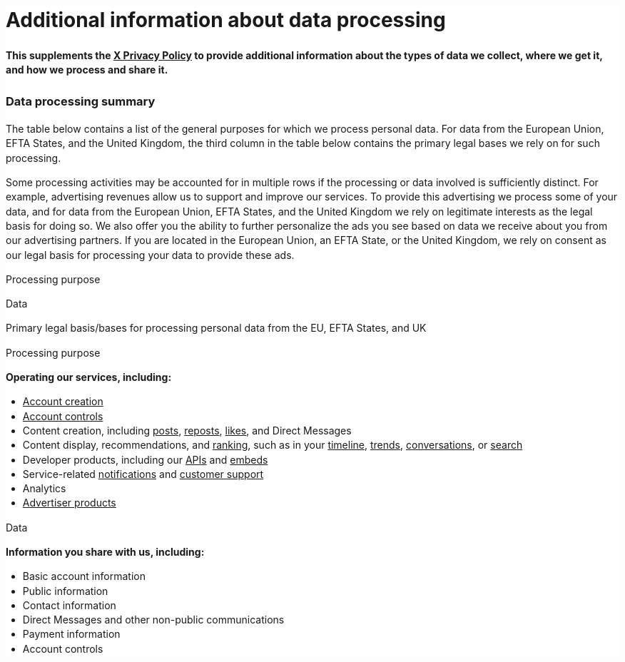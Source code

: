 Additional information about data processing
============================================

**This supplements the [X Privacy Policy](https://twitter.com/privacy) to provide additional information about the types of data we collect, where we get it, and how we process and share it.** 

### Data processing summary 

The table below contains a list of the general purposes for which we process personal data. For data from the European Union, EFTA States, and the United Kingdom, the third column in the table below contains the primary legal bases we rely on for such processing. 

Some processing activities may be accounted for in multiple rows if the processing or data involved is sufficiently distinct. For example, advertising revenues allow us to support and improve our services. To provide this advertising we process some of your data, and for data from the European Union, EFTA States, and the United Kingdom we rely on legitimate interests as the legal basis for doing so. We also offer you the ability to further personalize the ads you see based on data we receive about you from our advertising partners. If you are located in the European Union, an EFTA State, or the United Kingdom, we rely on consent as our legal basis for processing your data to provide these ads.

Processing purpose

Data

Primary legal basis/bases for processing personal data from the EU, EFTA States, and UK

Processing purpose

**Operating our services, including:**

*   [Account creation](https://help.x.com/using-x/create-x-account)
*   [Account controls](https://help.x.com/managing-your-account#account-settings)
*   Content creation, including [posts](https://help.x.com/using-x/how-to-post), [reposts](https://help.x.com/using-x/how-to-repost), [likes](https://help.x.com/using-x/liking-posts-and-moments), and Direct Messages
*   Content display, recommendations, and [ranking](https://blog.twitter.com/engineering/en_us/topics/insights/2017/using-deep-learning-at-scale-in-twitters-timelines.html), such as in your [timeline](https://help.x.com/using-x/x-timeline), [trends](https://help.x.com/using-x/x-trending-faqs), [conversations](https://help.x.com/using-x/x-conversations), or [search](https://help.x.com/using-x/x-search)
*   Developer products, including our [APIs](https://help.x.com/rules-and-policies/x-api) and [embeds](https://developer.twitter.com/docs/twitter-for-websites)
*   Service-related [notifications](https://help.x.com/managing-your-account#notifications) and [customer support](https://help.x.com/forms)
*   Analytics
*   [Advertiser products](https://business.x.com/en/help/ads-policies.html)

Data

**Information you share with us, including:**

*   Basic account information
*   Public information
*   Contact information
*   Direct Messages and other non-public communications
*   Payment information
*   Account controls

